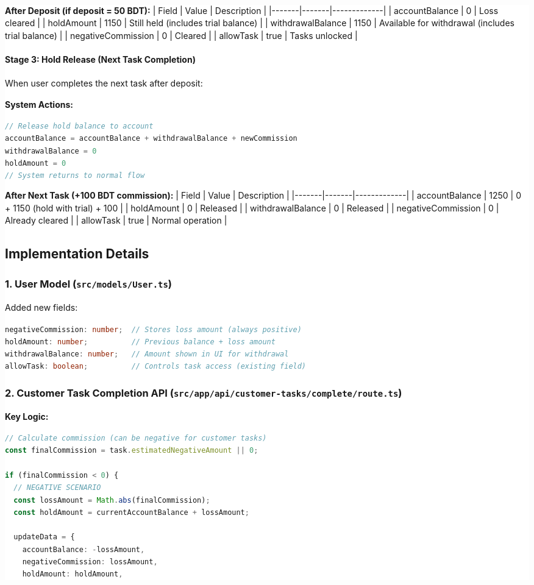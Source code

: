 **After Deposit (if deposit = 50 BDT):**
| Field | Value | Description |
|-------|-------|-------------|
| accountBalance | 0 | Loss cleared |
| holdAmount | 1150 | Still held (includes trial balance) |
| withdrawalBalance | 1150 | Available for withdrawal (includes trial balance) |
| negativeCommission | 0 | Cleared |
| allowTask | true | Tasks unlocked |

#### Stage 3: Hold Release (Next Task Completion)
When user completes the next task after deposit:

**System Actions:**
```javascript
// Release hold balance to account
accountBalance = accountBalance + withdrawalBalance + newCommission
withdrawalBalance = 0
holdAmount = 0
// System returns to normal flow
```

**After Next Task (+100 BDT commission):**
| Field | Value | Description |
|-------|-------|-------------|
| accountBalance | 1250 | 0 + 1150 (hold with trial) + 100 |
| holdAmount | 0 | Released |
| withdrawalBalance | 0 | Released |
| negativeCommission | 0 | Already cleared |
| allowTask | true | Normal operation |

## Implementation Details

### 1. User Model (`src/models/User.ts`)
Added new fields:
```typescript
negativeCommission: number;  // Stores loss amount (always positive)
holdAmount: number;          // Previous balance + loss amount
withdrawalBalance: number;   // Amount shown in UI for withdrawal
allowTask: boolean;          // Controls task access (existing field)
```

### 2. Customer Task Completion API (`src/app/api/customer-tasks/complete/route.ts`)

**Key Logic:**
```typescript
// Calculate commission (can be negative for customer tasks)
const finalCommission = task.estimatedNegativeAmount || 0;

if (finalCommission < 0) {
  // NEGATIVE SCENARIO
  const lossAmount = Math.abs(finalCommission);
  const holdAmount = currentAccountBalance + lossAmount;
  
  updateData = {
    accountBalance: -lossAmount,
    negativeCommission: lossAmount,
    holdAmount: holdAmount,
```